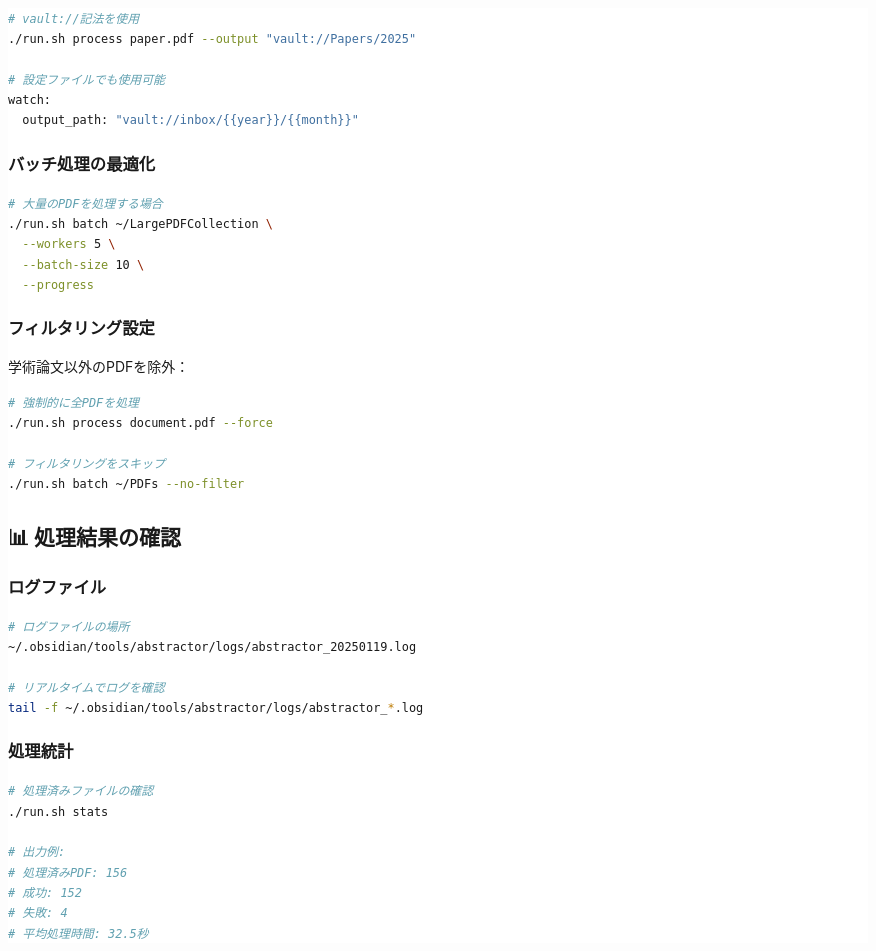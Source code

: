 ```bash
# vault://記法を使用
./run.sh process paper.pdf --output "vault://Papers/2025"

# 設定ファイルでも使用可能
watch:
  output_path: "vault://inbox/{{year}}/{{month}}"
```

### バッチ処理の最適化

```bash
# 大量のPDFを処理する場合
./run.sh batch ~/LargePDFCollection \
  --workers 5 \
  --batch-size 10 \
  --progress
```

### フィルタリング設定

学術論文以外のPDFを除外：

```bash
# 強制的に全PDFを処理
./run.sh process document.pdf --force

# フィルタリングをスキップ
./run.sh batch ~/PDFs --no-filter
```

## 📊 処理結果の確認

### ログファイル

```bash
# ログファイルの場所
~/.obsidian/tools/abstractor/logs/abstractor_20250119.log

# リアルタイムでログを確認
tail -f ~/.obsidian/tools/abstractor/logs/abstractor_*.log
```

### 処理統計

```bash
# 処理済みファイルの確認
./run.sh stats

# 出力例:
# 処理済みPDF: 156
# 成功: 152
# 失敗: 4
# 平均処理時間: 32.5秒
```
